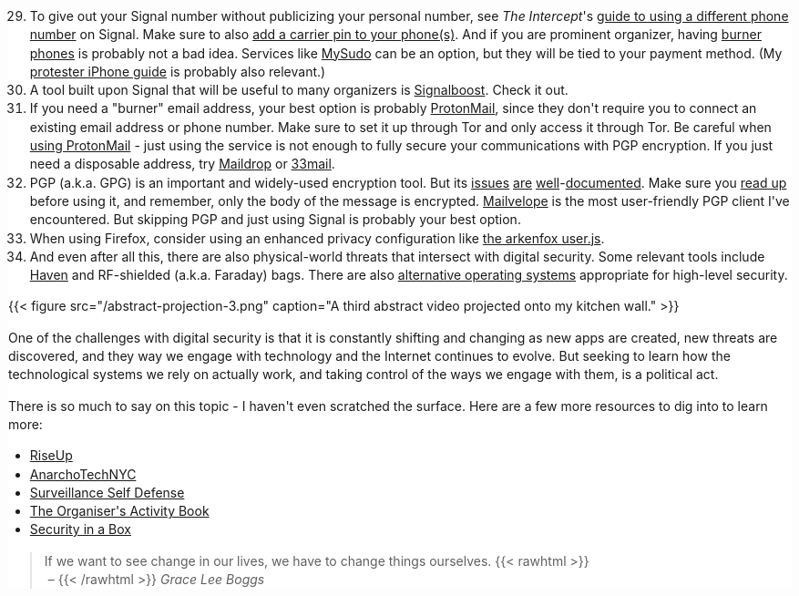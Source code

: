 29. To give out your Signal number without publicizing your personal number, see *The Intercept*'s [guide to using a different phone number](https://theintercept.com/2017/09/28/signal-tutorial-second-phone-number/) on Signal. Make sure to also [add a carrier pin to your phone(s)](https://theintercept.com/2020/09/25/surveillance-sim-cloning-protests-protect-phone/). And if you are prominent organizer, having [burner](https://theintercept.com/2020/06/15/protest-tech-safety-burner-phone/) [phones](https://blog.filippo.io/securing-a-travel-iphone/) is probably not a bad idea. Services like [MySudo](https://mysudo.com/) can be an option, but they will be tied to your payment method. (My [protester iPhone guide](https://natehn.com/posts/iphone-security/) is probably also relevant.)
30. A tool built upon Signal that will be useful to many organizers is [Signalboost](https://signalboost.info/). Check it out.
31. If you need a "burner" email address, your best option is probably [ProtonMail](https://protonmail.com/), since they don't require you to connect an existing email address or phone number. Make sure to set it up through Tor and only access it through Tor. Be careful when [using ProtonMail](https://protonmail.com/support/knowledge-base/what-is-encrypted/) - just using the service is not enough to fully secure your communications with PGP encryption. If you just need a disposable address, try [Maildrop](https://maildrop.cc/) or [33mail](https://33mail.com/).
32. PGP (a.k.a. GPG) is an important and widely-used encryption tool. But its [issues](https://secushare.org/PGP) [are](https://latacora.micro.blog/2019/07/16/the-pgp-problem.html) [well](https://www.reddit.com/r/crypto/comments/cgty98/alternatives_to_pgp/)-[documented](https://blog.gtank.cc/modern-alternatives-to-pgp/). Make sure you [read up](https://riseup.net/en/security/message-security) before using it, and remember, only the body of the message is encrypted. [Mailvelope](https://www.mailvelope.com/en/) is the most user-friendly PGP client I've encountered. But skipping PGP and just using Signal is probably your best option.
33. When using Firefox, consider using an enhanced privacy configuration like [the arkenfox user.js](https://github.com/arkenfox/user.js).
34. And even after all this, there are also physical-world threats that intersect with digital security. Some relevant tools include [Haven](https://guardianproject.github.io/haven/) and RF-shielded (a.k.a. Faraday) bags. There are also [alternative operating systems](https://www.privacytools.io/operating-systems/) appropriate for high-level security.

{{< figure src="/abstract-projection-3.png" caption="A third abstract video projected onto my kitchen wall." >}}

One of the challenges with digital security is that it is constantly shifting and changing as new apps are created, new threats are discovered, and they way we engage with technology and the Internet continues to evolve. But seeking to learn how the technological systems we rely on actually work, and taking control of the ways we engage with them, is a political act. 

There is so much to say on this topic - I haven't even scratched the surface. Here are a few more resources to dig into to learn more:
- [RiseUp](https://riseup.net/en/security)
- [AnarchoTechNYC](https://github.com/AnarchoTechNYC/meta/wiki)
- [Surveillance Self Defense](https://ssd.eff.org/)
- [The Organiser's Activity Book](https://ourdataourselves.tacticaltech.org/posts/the-organisers-activity-book/)
- [Security in a Box](https://securityinabox.org/en/)

> If we want to see change in our lives, we have to change things ourselves.
{{< rawhtml >}}<br>&nbsp;&ndash; {{< /rawhtml >}} *Grace Lee Boggs*
